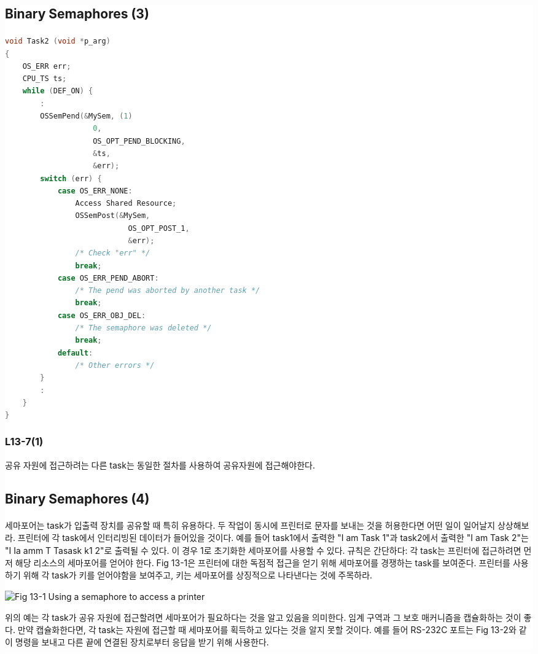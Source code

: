 ## Binary Semaphores (3)

```c
void Task2 (void *p_arg)
{
    OS_ERR err;
    CPU_TS ts;
    while (DEF_ON) {
        :
        OSSemPend(&MySem, (1)
                    0,
                    OS_OPT_PEND_BLOCKING,
                    &ts,
                    &err);
        switch (err) {
            case OS_ERR_NONE:
                Access Shared Resource;
                OSSemPost(&MySem,
                            OS_OPT_POST_1,
                            &err);
                /* Check "err" */
                break;
            case OS_ERR_PEND_ABORT:
                /* The pend was aborted by another task */
                break;
            case OS_ERR_OBJ_DEL:
                /* The semaphore was deleted */
                break;
            default:
                /* Other errors */
        }
        :
    }
}

```
### L13-7(1)
공유 자원에 접근하려는 다른 task는 동일한 절차를 사용하여 공유자원에 접근해야한다.

## Binary Semaphores (4)
세마포어는 task가 입출력 장치를 공유할 때 특히 유용하다. 두 작업이 동시에 프린터로 문자를 보내는 것을 허용한다면 어떤 일이 일어날지 상상해보라. 프린터에 각 task에서 인터리빙된 데이터가 들어있을 것이다. 예를 들어 task1에서 출력한 "I am Task 1"과 task2에서 출력한 "I am Task 2"는 "I Ia amm T Tasask k1 2"로 출력될 수 있다. 이 경우 1로 초기화한 세마포어를 사용할 수 있다. 규칙은 간단하다: 각 task는 프린터에 접근하려면 먼저 해당 리소스의 세마포어를 얻어야 한다. Fig 13-1은 프린터에 대한 독점적 접근을 얻기 위해 세마포어를 경쟁하는 task를 보여준다. 프린터를 사용하기 위해 각 task가 키를 얻어야함을 보여주고, 키는 세마포어를 상징적으로 나타낸다는 것에 주목하라.

![Fig 13-1 Using a semaphore to access a printer](https://github.com/minchoCoin/minchoCoin.github.io/assets/62372650/ff1301f4-9147-43a5-bc59-83d8b077ee6f)

위의 예는 각 task가 공유 자원에 접근할려면 세마포어가 필요하다는 것을 알고 있음을 의미한다. 임계 구역과 그 보호 매커니즘을 캡슐화하는 것이 좋다. 만약 캡슐화한다면, 각 task는 자원에 접근할 때 세마포어를 획득하고 있다는 것을 알지 못할 것이다. 예를 들어 RS-232C 포트는 Fig 13-2와 같이 명령을 보내고 다른 끝에 연결된 장치로부터 응답을 받기 위해 사용한다.
